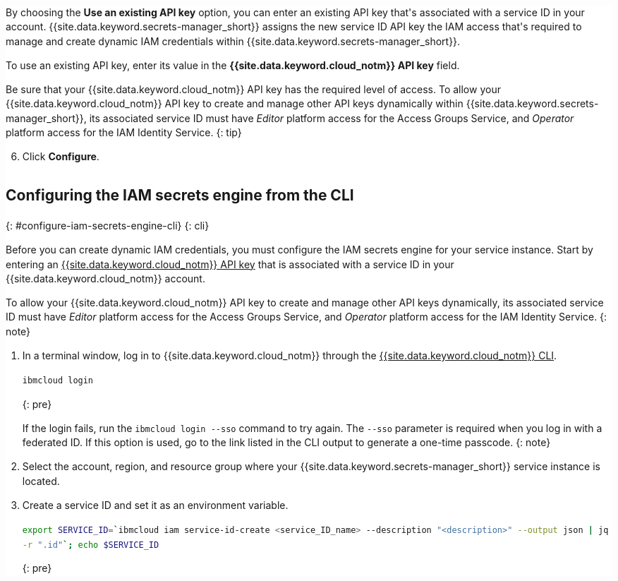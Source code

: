    By choosing the **Use an existing API key** option, you can enter an existing API key that's associated with a service ID in your account. {{site.data.keyword.secrets-manager_short}} assigns the new service ID API key the IAM access that's required to manage and create dynamic IAM credentials within {{site.data.keyword.secrets-manager_short}}.

   To use an existing API key, enter its value in the **{{site.data.keyword.cloud_notm}} API key** field.

   Be sure that your {{site.data.keyword.cloud_notm}} API key has the required level of access. To allow your {{site.data.keyword.cloud_notm}} API key to create and manage other API keys dynamically within {{site.data.keyword.secrets-manager_short}}, its associated service ID must have _Editor_ platform access for the Access Groups Service, and _Operator_ platform access for the IAM Identity Service.
   {: tip}

6. Click **Configure**.




## Configuring the IAM secrets engine from the CLI
{: #configure-iam-secrets-engine-cli}
{: cli}

Before you can create dynamic IAM credentials, you must configure the IAM secrets engine for your service instance. Start by entering an [{{site.data.keyword.cloud_notm}} API key](/docs/account?topic=account-serviceidapikeys) that is associated with a service ID in your {{site.data.keyword.cloud_notm}} account.

To allow your {{site.data.keyword.cloud_notm}} API key to create and manage other API keys dynamically, its associated service ID must have _Editor_ platform access for the Access Groups Service, and _Operator_ platform access for the IAM Identity Service.
{: note}

1. In a terminal window, log in to {{site.data.keyword.cloud_notm}} through the [{{site.data.keyword.cloud_notm}} CLI](/docs/cli?topic=cli-install-ibmcloud-cli).

    ```sh
    ibmcloud login
    ```
    {: pre}

    If the login fails, run the `ibmcloud login --sso` command to try again. The `--sso` parameter is required when you log in with a federated ID. If this option is used, go to the link listed in the CLI output to generate a one-time passcode.
    {: note}

2. Select the account, region, and resource group where your {{site.data.keyword.secrets-manager_short}} service instance is located.
3. Create a service ID and set it as an environment variable.

    ```sh
    export SERVICE_ID=`ibmcloud iam service-id-create <service_ID_name> --description "<description>" --output json | jq -r ".id"`; echo $SERVICE_ID
    ```
    {: pre}
